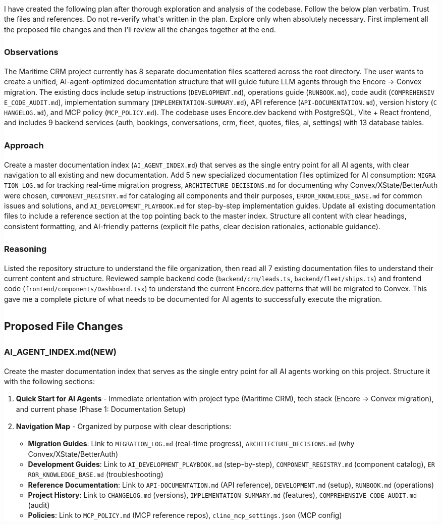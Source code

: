 I have created the following plan after thorough exploration and analysis of the codebase. Follow the below plan verbatim. Trust the files and references. Do not re-verify what's written in the plan. Explore only when absolutely necessary. First implement all the proposed file changes and then I'll review all the changes together at the end.

### Observations

The Maritime CRM project currently has 8 separate documentation files scattered across the root directory. The user wants to create a unified, AI-agent-optimized documentation structure that will guide future LLM agents through the Encore → Convex migration. The existing docs include setup instructions (`DEVELOPMENT.md`), operations guide (`RUNBOOK.md`), code audit (`COMPREHENSIVE_CODE_AUDIT.md`), implementation summary (`IMPLEMENTATION-SUMMARY.md`), API reference (`API-DOCUMENTATION.md`), version history (`CHANGELOG.md`), and MCP policy (`MCP_POLICY.md`). The codebase uses Encore.dev backend with PostgreSQL, Vite + React frontend, and includes 9 backend services (auth, bookings, conversations, crm, fleet, quotes, files, ai, settings) with 13 database tables.

### Approach

Create a master documentation index (`AI_AGENT_INDEX.md`) that serves as the single entry point for all AI agents, with clear navigation to all existing and new documentation. Add 5 new specialized documentation files optimized for AI consumption: `MIGRATION_LOG.md` for tracking real-time migration progress, `ARCHITECTURE_DECISIONS.md` for documenting why Convex/XState/BetterAuth were chosen, `COMPONENT_REGISTRY.md` for cataloging all components and their purposes, `ERROR_KNOWLEDGE_BASE.md` for common issues and solutions, and `AI_DEVELOPMENT_PLAYBOOK.md` for step-by-step implementation guides. Update all existing documentation files to include a reference section at the top pointing back to the master index. Structure all content with clear headings, consistent formatting, and AI-friendly patterns (explicit file paths, clear decision rationales, actionable guidance).

### Reasoning

Listed the repository structure to understand the file organization, then read all 7 existing documentation files to understand their current content and structure. Reviewed sample backend code (`backend/crm/leads.ts`, `backend/fleet/ships.ts`) and frontend code (`frontend/components/Dashboard.tsx`) to understand the current Encore.dev patterns that will be migrated to Convex. This gave me a complete picture of what needs to be documented for AI agents to successfully execute the migration.

## Proposed File Changes

### AI_AGENT_INDEX.md(NEW)

Create the master documentation index that serves as the single entry point for all AI agents working on this project. Structure it with the following sections:

1. **Quick Start for AI Agents** - Immediate orientation with project type (Maritime CRM), tech stack (Encore → Convex migration), and current phase (Phase 1: Documentation Setup)

2. **Navigation Map** - Organized by purpose with clear descriptions:
   - **Migration Guides**: Link to `MIGRATION_LOG.md` (real-time progress), `ARCHITECTURE_DECISIONS.md` (why Convex/XState/BetterAuth)
   - **Development Guides**: Link to `AI_DEVELOPMENT_PLAYBOOK.md` (step-by-step), `COMPONENT_REGISTRY.md` (component catalog), `ERROR_KNOWLEDGE_BASE.md` (troubleshooting)
   - **Reference Documentation**: Link to `API-DOCUMENTATION.md` (API reference), `DEVELOPMENT.md` (setup), `RUNBOOK.md` (operations)
   - **Project History**: Link to `CHANGELOG.md` (versions), `IMPLEMENTATION-SUMMARY.md` (features), `COMPREHENSIVE_CODE_AUDIT.md` (audit)
   - **Policies**: Link to `MCP_POLICY.md` (MCP reference repos), `cline_mcp_settings.json` (MCP config)

